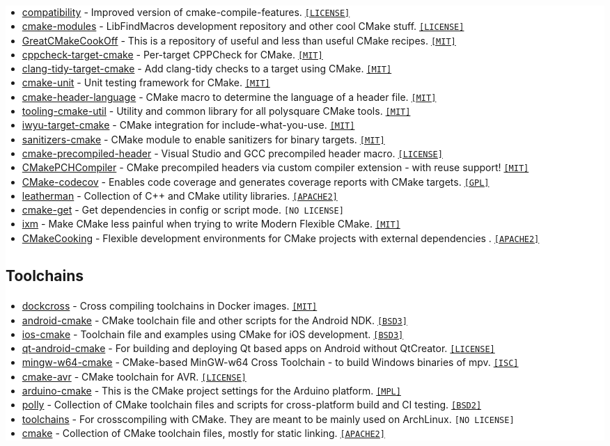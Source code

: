 - [compatibility](https://github.com/foonathan/compatibility) - Improved version of cmake-compile-features. [```[LICENSE]```](https://github.com/foonathan/compatibility/blob/master/LICENSE)
- [cmake-modules](https://github.com/Tronic/cmake-modules) - LibFindMacros development repository and other cool CMake stuff. [```[LICENSE]```](https://github.com/Tronic/cmake-modules/blob/master/LibFindMacros.cmake#L2)
- [GreatCMakeCookOff](https://github.com/UCL/GreatCMakeCookOff) - This is a repository of useful and less than useful CMake recipes. [```[MIT]```][MIT]
- [cppcheck-target-cmake](https://github.com/polysquare/cppcheck-target-cmake) - Per-target CPPCheck for CMake. [```[MIT]```][MIT]
- [clang-tidy-target-cmake](https://github.com/polysquare/clang-tidy-target-cmake) - Add clang-tidy checks to a target using CMake. [```[MIT]```][MIT]
- [cmake-unit](https://github.com/polysquare/cmake-unit) - Unit testing framework for CMake. [```[MIT]```][MIT]
- [cmake-header-language](https://github.com/polysquare/cmake-header-language) - CMake macro to determine the language of a header file. [```[MIT]```][MIT]
- [tooling-cmake-util](https://github.com/polysquare/tooling-cmake-util) - Utility and common library for all polysquare CMake tools. [```[MIT]```][MIT]
- [iwyu-target-cmake](https://github.com/polysquare/iwyu-target-cmake) - CMake integration for include-what-you-use. [```[MIT]```][MIT]
- [sanitizers-cmake](https://github.com/arsenm/sanitizers-cmake) - CMake module to enable sanitizers for binary targets. [```[MIT]```][MIT]
- [cmake-precompiled-header](https://github.com/larsch/cmake-precompiled-header) - Visual Studio and GCC precompiled header macro. [```[LICENSE]```](https://github.com/larsch/cmake-precompiled-header/blob/master/PrecompiledHeader.cmake#L31)
- [CMakePCHCompiler](https://github.com/nanoant/CMakePCHCompiler) - CMake precompiled headers via custom compiler extension - with reuse support! [```[MIT]```][MIT]
- [CMake-codecov](https://github.com/RWTH-ELP/CMake-codecov) - Enables code coverage and generates coverage reports with CMake targets. [```[GPL]```][GPL]
- [leatherman](https://github.com/puppetlabs/leatherman) - Collection of C++ and CMake utility libraries. [```[APACHE2]```][APACHE2]
- [cmake-get](https://github.com/pfultz2/cmake-get) - Get dependencies in config or script mode. ```[NO LICENSE]```
- [ixm](https://github.com/slurps-mad-rips/ixm) - Make CMake less painful when trying to write Modern Flexible CMake.  [```[MIT]```][MIT]
- [CMakeCooking](https://github.com/hakuch/CMakeCooking) - Flexible development environments for CMake projects with external dependencies
. [```[APACHE2]```][APACHE2]

## Toolchains

- [dockcross](https://github.com/dockcross/dockcross) - Cross compiling toolchains in Docker images. [```[MIT]```][MIT]
- [android-cmake](https://github.com/taka-no-me/android-cmake) - CMake toolchain file and other scripts for the Android NDK. [```[BSD3]```][BSD-3-Clause]
- [ios-cmake](https://github.com/cristeab/ios-cmake) - Toolchain file and examples using CMake for iOS development. [```[BSD3]```][BSD-3-Clause]
- [qt-android-cmake](https://github.com/LaurentGomila/qt-android-cmake) - For building and deploying Qt based apps on Android without QtCreator. [```[LICENSE]```](https://github.com/LaurentGomila/qt-android-cmake/blob/master/license.txt)
- [mingw-w64-cmake](https://github.com/lachs0r/mingw-w64-cmake) - CMake-based MinGW-w64 Cross Toolchain - to build Windows binaries of mpv. [```[ISC]```][ISC]
- [cmake-avr](https://github.com/mkleemann/cmake-avr) - CMake toolchain for AVR. [```[LICENSE]```](https://github.com/mkleemann/cmake-avr/blob/master/LICENSE)
- [arduino-cmake](https://github.com/francoiscampbell/arduino-cmake) - This is the CMake project settings for the Arduino platform. [```[MPL]```][MPL]
- [polly](https://github.com/ruslo/polly) - Collection of CMake toolchain files and scripts for cross-platform build and CI testing. [```[BSD2]```][BSD-2-Clause]
- [toolchains](https://github.com/mosra/toolchains) - For crosscompiling with CMake. They are meant to be mainly used on ArchLinux. ```[NO LICENSE]```
- [cmake](https://github.com/staticlibs/cmake/tree/master/toolchains) - Collection of CMake toolchain files, mostly for static linking. [```[APACHE2]```][APACHE2]


[ISC]: https://opensource.org/licenses/ISC
[GPL]: https://www.gnu.org/licenses/gpl-3.0.html
[GPL2]: https://www.gnu.org/licenses/old-licenses/gpl-2.0.html
[LGPL]: https://www.gnu.org/licenses/lgpl-3.0.en.html
[MIT]: https://opensource.org/licenses/MIT
[BOOST]: http://www.boost.org/LICENSE_1_0.txt
[BSD-2-Clause]: https://opensource.org/licenses/BSD-2-Clause
[BSD-3-Clause]: https://opensource.org/licenses/BSD-3-Clause
[APACHE2]: http://www.apache.org/licenses/LICENSE-2.0
[CC0-1.0]: https://creativecommons.org/publicdomain/zero/1.0/
[MPL]: https://www.mozilla.org/en-US/MPL/2.0/
[UNLICENSE]: https://unlicense.org/